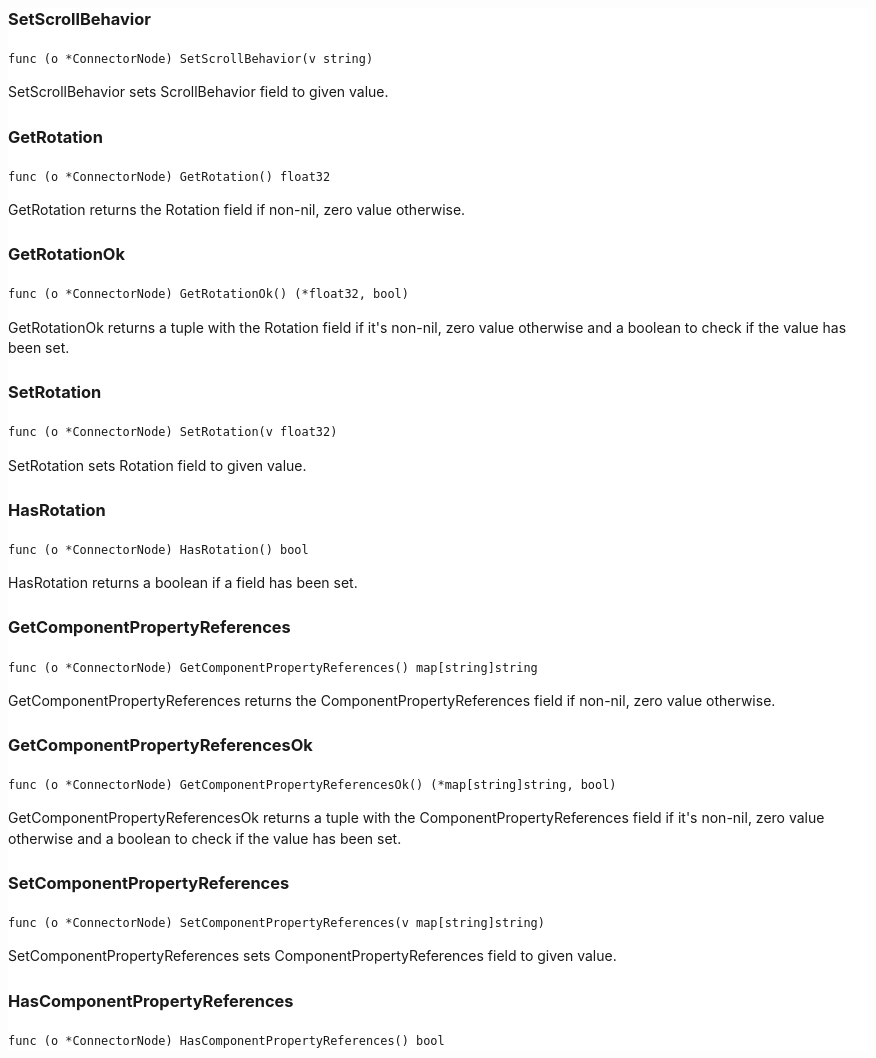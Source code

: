 ### SetScrollBehavior

`func (o *ConnectorNode) SetScrollBehavior(v string)`

SetScrollBehavior sets ScrollBehavior field to given value.


### GetRotation

`func (o *ConnectorNode) GetRotation() float32`

GetRotation returns the Rotation field if non-nil, zero value otherwise.

### GetRotationOk

`func (o *ConnectorNode) GetRotationOk() (*float32, bool)`

GetRotationOk returns a tuple with the Rotation field if it's non-nil, zero value otherwise
and a boolean to check if the value has been set.

### SetRotation

`func (o *ConnectorNode) SetRotation(v float32)`

SetRotation sets Rotation field to given value.

### HasRotation

`func (o *ConnectorNode) HasRotation() bool`

HasRotation returns a boolean if a field has been set.

### GetComponentPropertyReferences

`func (o *ConnectorNode) GetComponentPropertyReferences() map[string]string`

GetComponentPropertyReferences returns the ComponentPropertyReferences field if non-nil, zero value otherwise.

### GetComponentPropertyReferencesOk

`func (o *ConnectorNode) GetComponentPropertyReferencesOk() (*map[string]string, bool)`

GetComponentPropertyReferencesOk returns a tuple with the ComponentPropertyReferences field if it's non-nil, zero value otherwise
and a boolean to check if the value has been set.

### SetComponentPropertyReferences

`func (o *ConnectorNode) SetComponentPropertyReferences(v map[string]string)`

SetComponentPropertyReferences sets ComponentPropertyReferences field to given value.

### HasComponentPropertyReferences

`func (o *ConnectorNode) HasComponentPropertyReferences() bool`
